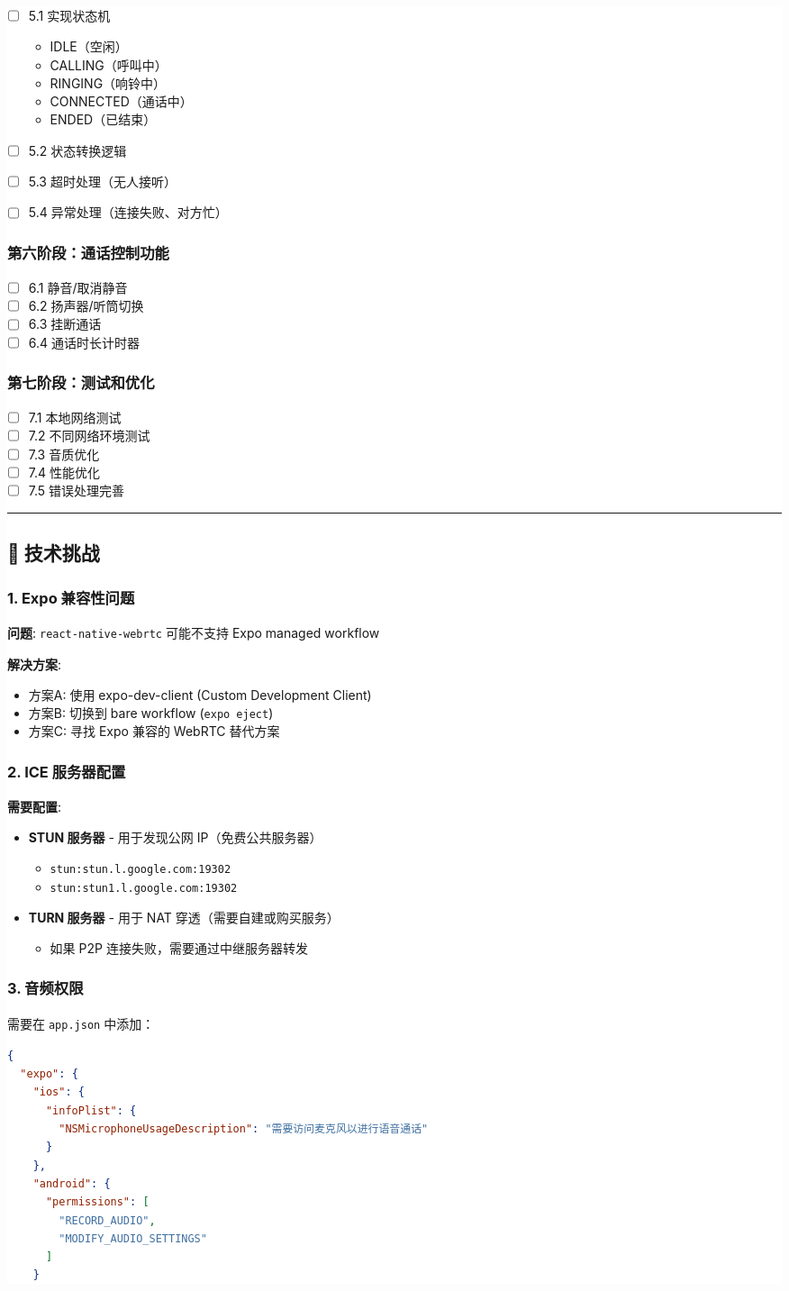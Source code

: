 - [ ] 5.1 实现状态机
  - IDLE（空闲）
  - CALLING（呼叫中）
  - RINGING（响铃中）
  - CONNECTED（通话中）
  - ENDED（已结束）

- [ ] 5.2 状态转换逻辑
- [ ] 5.3 超时处理（无人接听）
- [ ] 5.4 异常处理（连接失败、对方忙）

### 第六阶段：通话控制功能

- [ ] 6.1 静音/取消静音
- [ ] 6.2 扬声器/听筒切换
- [ ] 6.3 挂断通话
- [ ] 6.4 通话时长计时器

### 第七阶段：测试和优化

- [ ] 7.1 本地网络测试
- [ ] 7.2 不同网络环境测试
- [ ] 7.3 音质优化
- [ ] 7.4 性能优化
- [ ] 7.5 错误处理完善

---

## 🚨 技术挑战

### 1. Expo 兼容性问题

**问题**: `react-native-webrtc` 可能不支持 Expo managed workflow

**解决方案**:
- 方案A: 使用 expo-dev-client (Custom Development Client)
- 方案B: 切换到 bare workflow (`expo eject`)
- 方案C: 寻找 Expo 兼容的 WebRTC 替代方案

### 2. ICE 服务器配置

**需要配置**:
- **STUN 服务器** - 用于发现公网 IP（免费公共服务器）
  - `stun:stun.l.google.com:19302`
  - `stun:stun1.l.google.com:19302`

- **TURN 服务器** - 用于 NAT 穿透（需要自建或购买服务）
  - 如果 P2P 连接失败，需要通过中继服务器转发

### 3. 音频权限

需要在 `app.json` 中添加：
```json
{
  "expo": {
    "ios": {
      "infoPlist": {
        "NSMicrophoneUsageDescription": "需要访问麦克风以进行语音通话"
      }
    },
    "android": {
      "permissions": [
        "RECORD_AUDIO",
        "MODIFY_AUDIO_SETTINGS"
      ]
    }
```